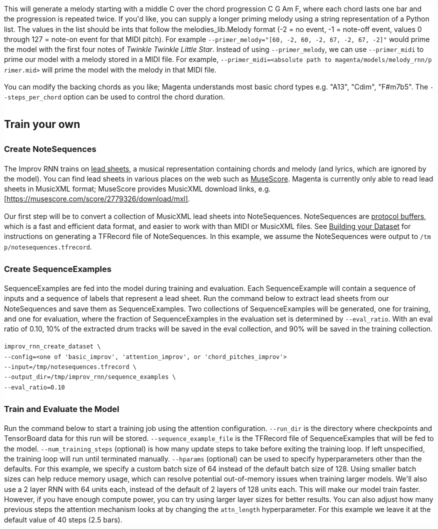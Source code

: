 This will generate a melody starting with a middle C over the chord progression C G Am F, where each chord lasts one bar and the progression is repeated twice. If you'd like, you can supply a longer priming melody using a string representation of a Python list. The values in the list should be ints that follow the melodies_lib.Melody format (-2 = no event, -1 = note-off event, values 0 through 127 = note-on event for that MIDI pitch). For example `--primer_melody="[60, -2, 60, -2, 67, -2, 67, -2]"` would prime the model with the first four notes of *Twinkle Twinkle Little Star*. Instead of using `--primer_melody`, we can use `--primer_midi` to prime our model with a melody stored in a MIDI file. For example, `--primer_midi=<absolute path to magenta/models/melody_rnn/primer.mid>` will prime the model with the melody in that MIDI file.

You can modify the backing chords as you like; Magenta understands most basic chord types e.g. "A13", "Cdim", "F#m7b5". The `--steps_per_chord` option can be used to control the chord duration.

## Train your own

### Create NoteSequences

The Improv RNN trains on [lead sheets](https://en.wikipedia.org/wiki/Lead_sheet), a musical representation containing chords and melody (and lyrics, which are ignored by the model). You can find lead sheets in various places on the web such as [MuseScore](https://musescore.com). Magenta is currently only able to read lead sheets in MusicXML format; MuseScore provides MusicXML download links, e.g. [https://musescore.com/score/2779326/download/mxl].

Our first step will be to convert a collection of MusicXML lead sheets into NoteSequences. NoteSequences are [protocol buffers](https://developers.google.com/protocol-buffers/), which is a fast and efficient data format, and easier to work with than MIDI or MusicXML files. See [Building your Dataset](/magenta/scripts/README.md) for instructions on generating a TFRecord file of NoteSequences. In this example, we assume the NoteSequences were output to ```/tmp/notesequences.tfrecord```.

### Create SequenceExamples

SequenceExamples are fed into the model during training and evaluation. Each SequenceExample will contain a sequence of inputs and a sequence of labels that represent a lead sheet. Run the command below to extract lead sheets from our NoteSequences and save them as SequenceExamples. Two collections of SequenceExamples will be generated, one for training, and one for evaluation, where the fraction of SequenceExamples in the evaluation set is determined by `--eval_ratio`. With an eval ratio of 0.10, 10% of the extracted drum tracks will be saved in the eval collection, and 90% will be saved in the training collection.

```
improv_rnn_create_dataset \
--config=<one of 'basic_improv', 'attention_improv', or 'chord_pitches_improv'>
--input=/tmp/notesequences.tfrecord \
--output_dir=/tmp/improv_rnn/sequence_examples \
--eval_ratio=0.10
```

### Train and Evaluate the Model

Run the command below to start a training job using the attention configuration. `--run_dir` is the directory where checkpoints and TensorBoard data for this run will be stored. `--sequence_example_file` is the TFRecord file of SequenceExamples that will be fed to the model. `--num_training_steps` (optional) is how many update steps to take before exiting the training loop. If left unspecified, the training loop will run until terminated manually. `--hparams` (optional) can be used to specify hyperparameters other than the defaults. For this example, we specify a custom batch size of 64 instead of the default batch size of 128. Using smaller batch sizes can help reduce memory usage, which can resolve potential out-of-memory issues when training larger models. We'll also use a 2 layer RNN with 64 units each, instead of the default of 2 layers of 128 units each. This will make our model train faster. However, if you have enough compute power, you can try using larger layer sizes for better results. You can also adjust how many previous steps the attention mechanism looks at by changing the `attn_length` hyperparameter. For this example we leave it at the default value of 40 steps (2.5 bars).
